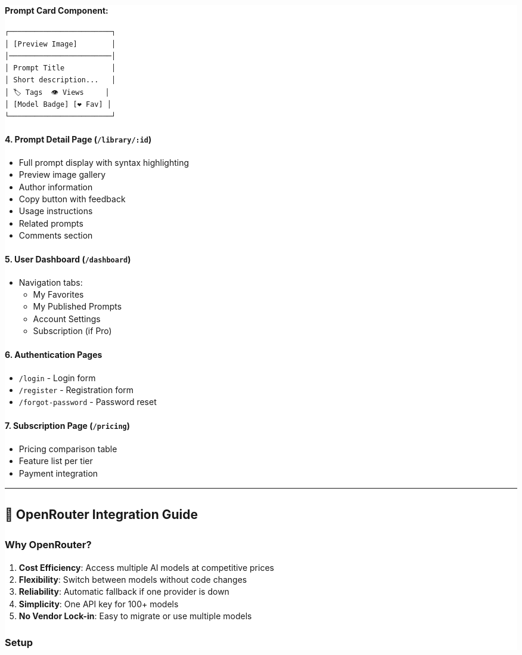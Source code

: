 **Prompt Card Component:**
```
┌────────────────────────┐
│ [Preview Image]        │
│────────────────────────│
│ Prompt Title           │
│ Short description...   │
│ 🏷️ Tags  👁️ Views     │
│ [Model Badge] [❤️ Fav] │
└────────────────────────┘
```

#### 4. **Prompt Detail Page** (`/library/:id`)
- Full prompt display with syntax highlighting
- Preview image gallery
- Author information
- Copy button with feedback
- Usage instructions
- Related prompts
- Comments section

#### 5. **User Dashboard** (`/dashboard`)
- Navigation tabs:
  - My Favorites
  - My Published Prompts
  - Account Settings
  - Subscription (if Pro)

#### 6. **Authentication Pages**
- `/login` - Login form
- `/register` - Registration form
- `/forgot-password` - Password reset

#### 7. **Subscription Page** (`/pricing`)
- Pricing comparison table
- Feature list per tier
- Payment integration

---

## 🤖 OpenRouter Integration Guide

### **Why OpenRouter?**

1. **Cost Efficiency**: Access multiple AI models at competitive prices
2. **Flexibility**: Switch between models without code changes
3. **Reliability**: Automatic fallback if one provider is down
4. **Simplicity**: One API key for 100+ models
5. **No Vendor Lock-in**: Easy to migrate or use multiple models

### **Setup**
